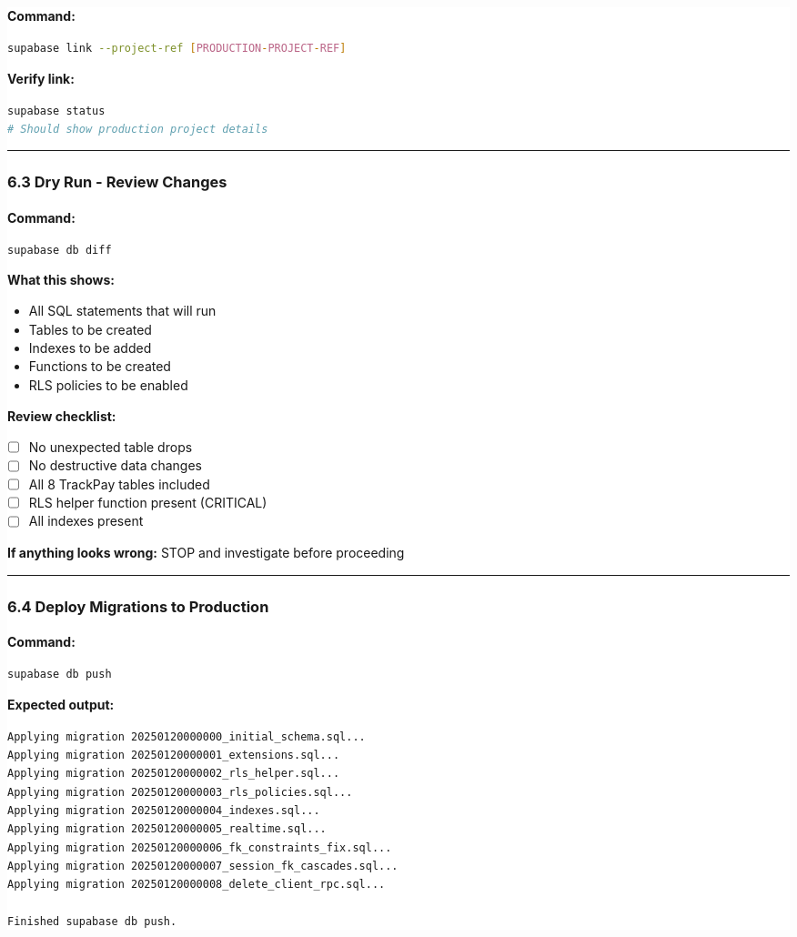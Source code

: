 **Command:**
```bash
supabase link --project-ref [PRODUCTION-PROJECT-REF]
```

**Verify link:**
```bash
supabase status
# Should show production project details
```

---

### 6.3 Dry Run - Review Changes

**Command:**
```bash
supabase db diff
```

**What this shows:**
- All SQL statements that will run
- Tables to be created
- Indexes to be added
- Functions to be created
- RLS policies to be enabled

**Review checklist:**
- [ ] No unexpected table drops
- [ ] No destructive data changes
- [ ] All 8 TrackPay tables included
- [ ] RLS helper function present (CRITICAL)
- [ ] All indexes present

**If anything looks wrong:** STOP and investigate before proceeding

---

### 6.4 Deploy Migrations to Production

**Command:**
```bash
supabase db push
```

**Expected output:**
```
Applying migration 20250120000000_initial_schema.sql...
Applying migration 20250120000001_extensions.sql...
Applying migration 20250120000002_rls_helper.sql...
Applying migration 20250120000003_rls_policies.sql...
Applying migration 20250120000004_indexes.sql...
Applying migration 20250120000005_realtime.sql...
Applying migration 20250120000006_fk_constraints_fix.sql...
Applying migration 20250120000007_session_fk_cascades.sql...
Applying migration 20250120000008_delete_client_rpc.sql...

Finished supabase db push.
```
